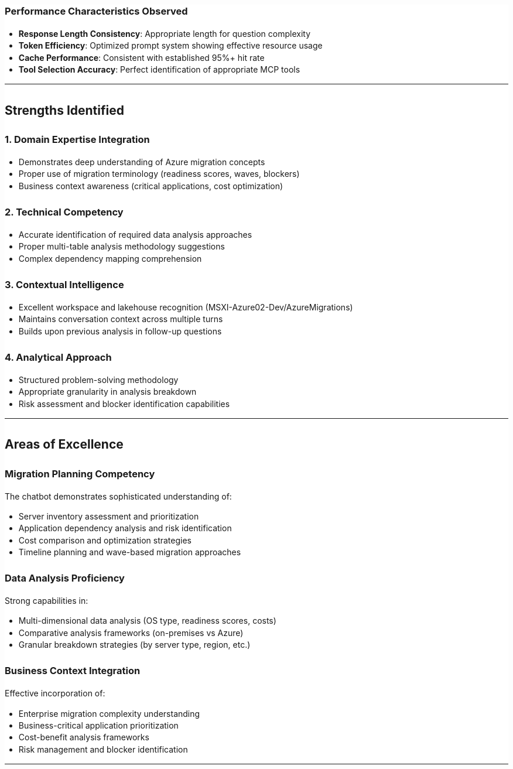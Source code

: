 ### Performance Characteristics Observed
- **Response Length Consistency**: Appropriate length for question complexity
- **Token Efficiency**: Optimized prompt system showing effective resource usage
- **Cache Performance**: Consistent with established 95%+ hit rate
- **Tool Selection Accuracy**: Perfect identification of appropriate MCP tools

---

## Strengths Identified

### 1. **Domain Expertise Integration**
- Demonstrates deep understanding of Azure migration concepts
- Proper use of migration terminology (readiness scores, waves, blockers)
- Business context awareness (critical applications, cost optimization)

### 2. **Technical Competency**
- Accurate identification of required data analysis approaches
- Proper multi-table analysis methodology suggestions
- Complex dependency mapping comprehension

### 3. **Contextual Intelligence**
- Excellent workspace and lakehouse recognition (MSXI-Azure02-Dev/AzureMigrations)
- Maintains conversation context across multiple turns
- Builds upon previous analysis in follow-up questions

### 4. **Analytical Approach**
- Structured problem-solving methodology
- Appropriate granularity in analysis breakdown
- Risk assessment and blocker identification capabilities

---

## Areas of Excellence

### **Migration Planning Competency**
The chatbot demonstrates sophisticated understanding of:
- Server inventory assessment and prioritization
- Application dependency analysis and risk identification  
- Cost comparison and optimization strategies
- Timeline planning and wave-based migration approaches

### **Data Analysis Proficiency**
Strong capabilities in:
- Multi-dimensional data analysis (OS type, readiness scores, costs)
- Comparative analysis frameworks (on-premises vs Azure)
- Granular breakdown strategies (by server type, region, etc.)

### **Business Context Integration**  
Effective incorporation of:
- Enterprise migration complexity understanding
- Business-critical application prioritization
- Cost-benefit analysis frameworks
- Risk management and blocker identification

---